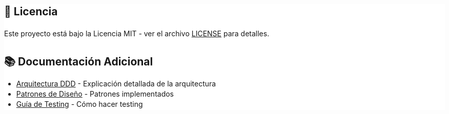 ## 📄 Licencia

Este proyecto está bajo la Licencia MIT - ver el archivo [LICENSE](LICENSE) para detalles.

## 📚 Documentación Adicional

- [Arquitectura DDD](ARCHITECTURE.md) - Explicación detallada de la arquitectura
- [Patrones de Diseño](docs/design-patterns.md) - Patrones implementados
- [Guía de Testing](docs/testing-guide.md) - Cómo hacer testing
